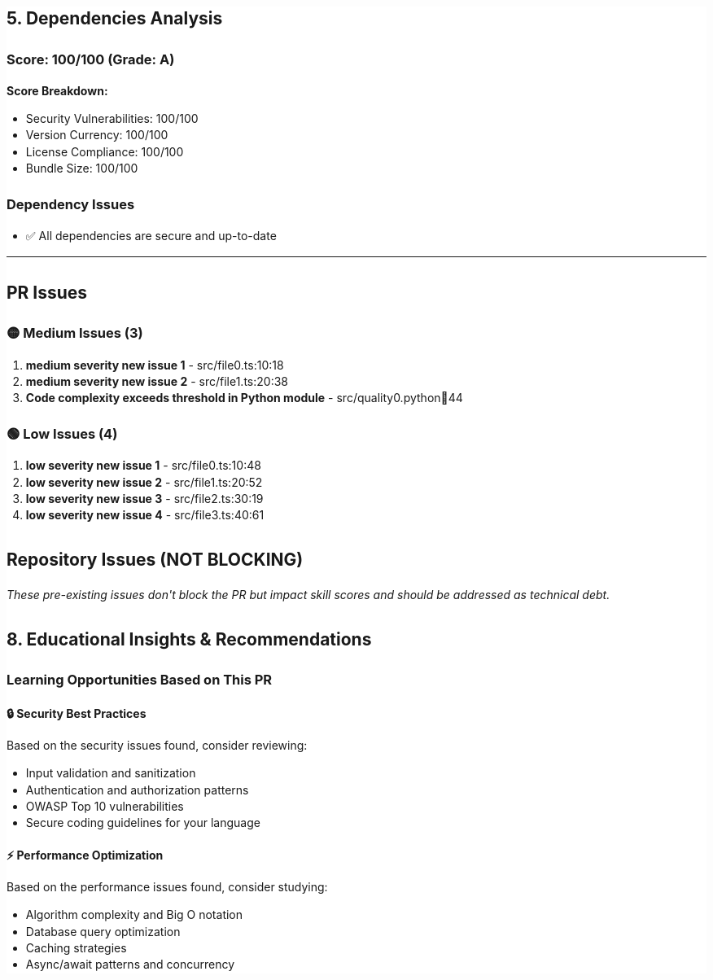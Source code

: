 
## 5. Dependencies Analysis

### Score: 100/100 (Grade: A)

**Score Breakdown:**
- Security Vulnerabilities: 100/100
- Version Currency: 100/100
- License Compliance: 100/100
- Bundle Size: 100/100

### Dependency Issues
- ✅ All dependencies are secure and up-to-date

---

## PR Issues

### 🟡 Medium Issues (3)

1. **medium severity new issue 1** - src/file0.ts:10:18
2. **medium severity new issue 2** - src/file1.ts:20:38
3. **Code complexity exceeds threshold in Python module** - src/quality0.python:100:44

### 🟢 Low Issues (4)

1. **low severity new issue 1** - src/file0.ts:10:48
2. **low severity new issue 2** - src/file1.ts:20:52
3. **low severity new issue 3** - src/file2.ts:30:19
4. **low severity new issue 4** - src/file3.ts:40:61

## Repository Issues (NOT BLOCKING)

*These pre-existing issues don't block the PR but impact skill scores and should be addressed as technical debt.*

## 8. Educational Insights & Recommendations

### Learning Opportunities Based on This PR

#### 🔒 Security Best Practices
Based on the security issues found, consider reviewing:
- Input validation and sanitization
- Authentication and authorization patterns
- OWASP Top 10 vulnerabilities
- Secure coding guidelines for your language

#### ⚡ Performance Optimization
Based on the performance issues found, consider studying:
- Algorithm complexity and Big O notation
- Database query optimization
- Caching strategies
- Async/await patterns and concurrency
